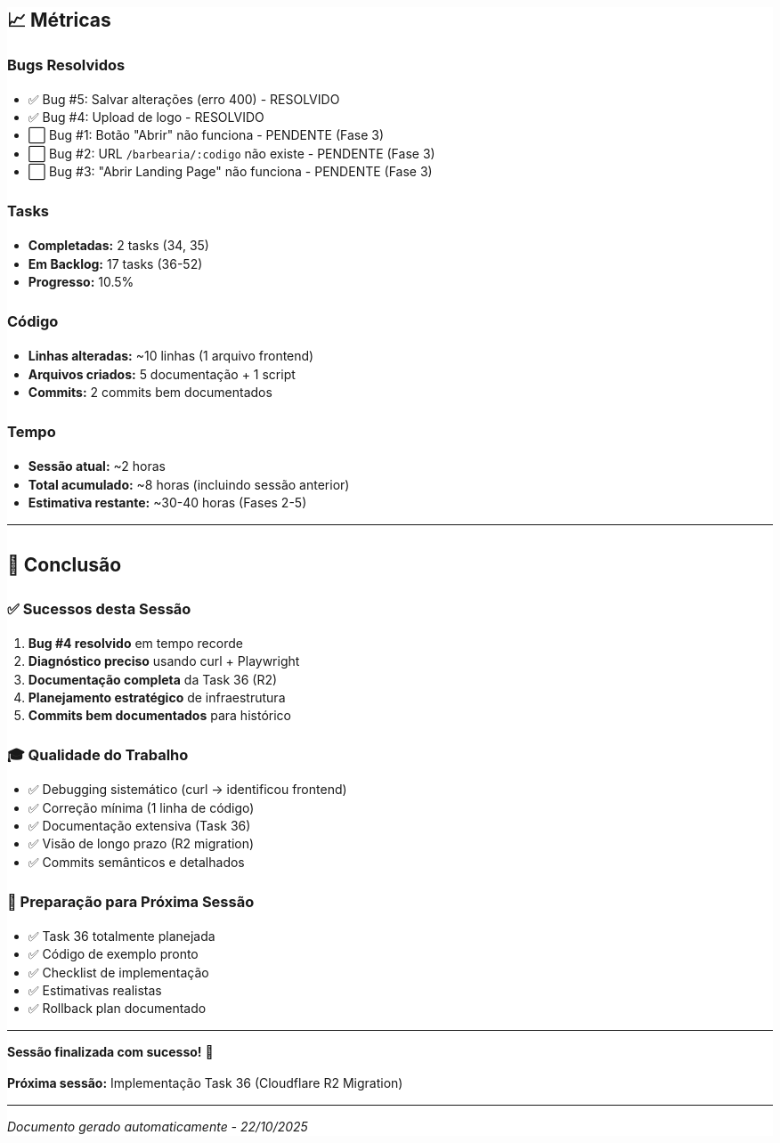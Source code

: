 ## 📈 Métricas

### Bugs Resolvidos
- ✅ Bug #5: Salvar alterações (erro 400) - RESOLVIDO
- ✅ Bug #4: Upload de logo - RESOLVIDO
- ⬜ Bug #1: Botão "Abrir" não funciona - PENDENTE (Fase 3)
- ⬜ Bug #2: URL `/barbearia/:codigo` não existe - PENDENTE (Fase 3)
- ⬜ Bug #3: "Abrir Landing Page" não funciona - PENDENTE (Fase 3)

### Tasks
- **Completadas:** 2 tasks (34, 35)
- **Em Backlog:** 17 tasks (36-52)
- **Progresso:** 10.5%

### Código
- **Linhas alteradas:** ~10 linhas (1 arquivo frontend)
- **Arquivos criados:** 5 documentação + 1 script
- **Commits:** 2 commits bem documentados

### Tempo
- **Sessão atual:** ~2 horas
- **Total acumulado:** ~8 horas (incluindo sessão anterior)
- **Estimativa restante:** ~30-40 horas (Fases 2-5)

---

## 🎯 Conclusão

### ✅ Sucessos desta Sessão

1. **Bug #4 resolvido** em tempo recorde
2. **Diagnóstico preciso** usando curl + Playwright
3. **Documentação completa** da Task 36 (R2)
4. **Planejamento estratégico** de infraestrutura
5. **Commits bem documentados** para histórico

### 🎓 Qualidade do Trabalho

- ✅ Debugging sistemático (curl → identificou frontend)
- ✅ Correção mínima (1 linha de código)
- ✅ Documentação extensiva (Task 36)
- ✅ Visão de longo prazo (R2 migration)
- ✅ Commits semânticos e detalhados

### 🚀 Preparação para Próxima Sessão

- ✅ Task 36 totalmente planejada
- ✅ Código de exemplo pronto
- ✅ Checklist de implementação
- ✅ Estimativas realistas
- ✅ Rollback plan documentado

---

**Sessão finalizada com sucesso!** 🎉

**Próxima sessão:** Implementação Task 36 (Cloudflare R2 Migration)

---

*Documento gerado automaticamente - 22/10/2025*
